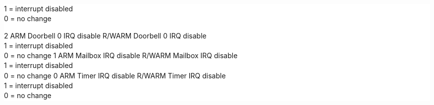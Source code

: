 1 = interrupt disabled<br>
0 = no change</tr>
<tr><td>                 <td>               <td>2    <td>ARM Doorbell 0 IRQ disable       <td>R/W<td>ARM Doorbell 0 IRQ disable<br>
1 = interrupt disabled<br>
0 = no change</tr>
<tr><td>                 <td>               <td>1    <td>ARM Mailbox IRQ disable           <td>R/W<td>ARM Mailbox IRQ disable<br>
1 = interrupt disabled<br>
0 = no change</tr>
<tr><td>                 <td>               <td>0    <td>ARM Timer IRQ disable             <td>R/W<td>ARM Timer IRQ disable<br>
1 = interrupt disabled<br>
0 = no change</tr>
</table>
